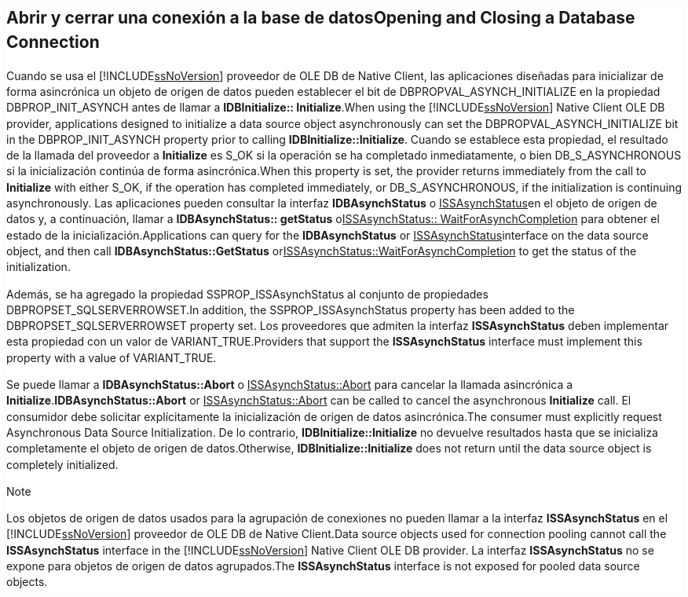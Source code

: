 ## <a name="opening-and-closing-a-database-connection"></a><span data-ttu-id="f68a8-107">Abrir y cerrar una conexión a la base de datos</span><span class="sxs-lookup"><span data-stu-id="f68a8-107">Opening and Closing a Database Connection</span></span>  
 <span data-ttu-id="f68a8-108">Cuando se usa el [!INCLUDE[ssNoVersion](../../../includes/ssnoversion-md.md)] proveedor de OLE DB de Native Client, las aplicaciones diseñadas para inicializar de forma asincrónica un objeto de origen de datos pueden establecer el bit de DBPROPVAL_ASYNCH_INITIALIZE en la propiedad DBPROP_INIT_ASYNCH antes de llamar a **IDBInitialize:: Initialize**.</span><span class="sxs-lookup"><span data-stu-id="f68a8-108">When using the [!INCLUDE[ssNoVersion](../../../includes/ssnoversion-md.md)] Native Client OLE DB provider, applications designed to initialize a data source object asynchronously can set the DBPROPVAL_ASYNCH_INITIALIZE bit in the DBPROP_INIT_ASYNCH property prior to calling **IDBInitialize::Initialize**.</span></span> <span data-ttu-id="f68a8-109">Cuando se establece esta propiedad, el resultado de la llamada del proveedor a **Initialize** es S_OK si la operación se ha completado inmediatamente, o bien DB_S_ASYNCHRONOUS si la inicialización continúa de forma asincrónica.</span><span class="sxs-lookup"><span data-stu-id="f68a8-109">When this property is set, the provider returns immediately from the call to **Initialize** with either S_OK, if the operation has completed immediately, or DB_S_ASYNCHRONOUS, if the initialization is continuing asynchronously.</span></span> <span data-ttu-id="f68a8-110">Las aplicaciones pueden consultar la interfaz **IDBAsynchStatus** o [ISSAsynchStatus](../../native-client-ole-db-interfaces/issasynchstatus-ole-db.md)en el objeto de origen de datos y, a continuación, llamar a **IDBAsynchStatus:: getStatus** o[ISSAsynchStatus:: WaitForAsynchCompletion](../../native-client-ole-db-interfaces/issasynchstatus-waitforasynchcompletion-ole-db.md) para obtener el estado de la inicialización.</span><span class="sxs-lookup"><span data-stu-id="f68a8-110">Applications can query for the **IDBAsynchStatus** or [ISSAsynchStatus](../../native-client-ole-db-interfaces/issasynchstatus-ole-db.md)interface on the data source object, and then call **IDBAsynchStatus::GetStatus** or[ISSAsynchStatus::WaitForAsynchCompletion](../../native-client-ole-db-interfaces/issasynchstatus-waitforasynchcompletion-ole-db.md) to get the status of the initialization.</span></span>  
  
 <span data-ttu-id="f68a8-111">Además, se ha agregado la propiedad SSPROP_ISSAsynchStatus al conjunto de propiedades DBPROPSET_SQLSERVERROWSET.</span><span class="sxs-lookup"><span data-stu-id="f68a8-111">In addition, the SSPROP_ISSAsynchStatus property has been added to the DBPROPSET_SQLSERVERROWSET property set.</span></span> <span data-ttu-id="f68a8-112">Los proveedores que admiten la interfaz **ISSAsynchStatus** deben implementar esta propiedad con un valor de VARIANT_TRUE.</span><span class="sxs-lookup"><span data-stu-id="f68a8-112">Providers that support the **ISSAsynchStatus** interface must implement this property with a value of VARIANT_TRUE.</span></span>  
  
 <span data-ttu-id="f68a8-113">Se puede llamar a **IDBAsynchStatus::Abort** o [ISSAsynchStatus::Abort](../../native-client-ole-db-interfaces/issasynchstatus-abort-ole-db.md) para cancelar la llamada asincrónica a **Initialize**.</span><span class="sxs-lookup"><span data-stu-id="f68a8-113">**IDBAsynchStatus::Abort** or [ISSAsynchStatus::Abort](../../native-client-ole-db-interfaces/issasynchstatus-abort-ole-db.md) can be called to cancel the asynchronous **Initialize** call.</span></span> <span data-ttu-id="f68a8-114">El consumidor debe solicitar explícitamente la inicialización de origen de datos asincrónica.</span><span class="sxs-lookup"><span data-stu-id="f68a8-114">The consumer must explicitly request Asynchronous Data Source Initialization.</span></span> <span data-ttu-id="f68a8-115">De lo contrario, **IDBInitialize::Initialize** no devuelve resultados hasta que se inicializa completamente el objeto de origen de datos.</span><span class="sxs-lookup"><span data-stu-id="f68a8-115">Otherwise, **IDBInitialize::Initialize** does not return until the data source object is completely initialized.</span></span>  
  
> [!NOTE]  
>  <span data-ttu-id="f68a8-116">Los objetos de origen de datos usados para la agrupación de conexiones no pueden llamar a la interfaz **ISSAsynchStatus** en el [!INCLUDE[ssNoVersion](../../../includes/ssnoversion-md.md)] proveedor de OLE DB de Native Client.</span><span class="sxs-lookup"><span data-stu-id="f68a8-116">Data source objects used for connection pooling cannot call the **ISSAsynchStatus** interface in the [!INCLUDE[ssNoVersion](../../../includes/ssnoversion-md.md)] Native Client OLE DB provider.</span></span> <span data-ttu-id="f68a8-117">La interfaz **ISSAsynchStatus** no se expone para objetos de origen de datos agrupados.</span><span class="sxs-lookup"><span data-stu-id="f68a8-117">The **ISSAsynchStatus** interface is not exposed for pooled data source objects.</span></span>  
>   